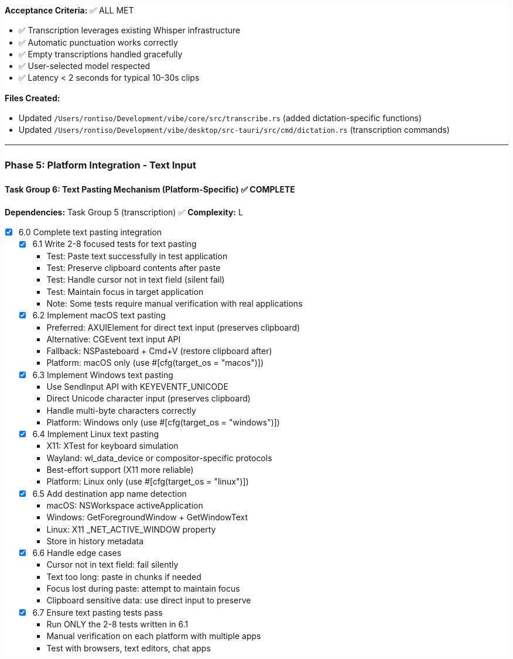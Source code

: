 **Acceptance Criteria:** ✅ ALL MET
- ✅ Transcription leverages existing Whisper infrastructure
- ✅ Automatic punctuation works correctly
- ✅ Empty transcriptions handled gracefully
- ✅ User-selected model respected
- ✅ Latency < 2 seconds for typical 10-30s clips

**Files Created:**
- Updated `/Users/rontiso/Development/vibe/core/src/transcribe.rs` (added dictation-specific functions)
- Updated `/Users/rontiso/Development/vibe/desktop/src-tauri/src/cmd/dictation.rs` (transcription commands)

---

### Phase 5: Platform Integration - Text Input

#### Task Group 6: Text Pasting Mechanism (Platform-Specific) ✅ COMPLETE
**Dependencies:** Task Group 5 (transcription) ✅
**Complexity:** L

- [x] 6.0 Complete text pasting integration
  - [x] 6.1 Write 2-8 focused tests for text pasting
    - Test: Paste text successfully in test application
    - Test: Preserve clipboard contents after paste
    - Test: Handle cursor not in text field (silent fail)
    - Test: Maintain focus in target application
    - Note: Some tests require manual verification with real applications
  - [x] 6.2 Implement macOS text pasting
    - Preferred: AXUIElement for direct text input (preserves clipboard)
    - Alternative: CGEvent text input API
    - Fallback: NSPasteboard + Cmd+V (restore clipboard after)
    - Platform: macOS only (use #[cfg(target_os = "macos")])
  - [x] 6.3 Implement Windows text pasting
    - Use SendInput API with KEYEVENTF_UNICODE
    - Direct Unicode character input (preserves clipboard)
    - Handle multi-byte characters correctly
    - Platform: Windows only (use #[cfg(target_os = "windows")])
  - [x] 6.4 Implement Linux text pasting
    - X11: XTest for keyboard simulation
    - Wayland: wl_data_device or compositor-specific protocols
    - Best-effort support (X11 more reliable)
    - Platform: Linux only (use #[cfg(target_os = "linux")])
  - [x] 6.5 Add destination app name detection
    - macOS: NSWorkspace activeApplication
    - Windows: GetForegroundWindow + GetWindowText
    - Linux: X11 _NET_ACTIVE_WINDOW property
    - Store in history metadata
  - [x] 6.6 Handle edge cases
    - Cursor not in text field: fail silently
    - Text too long: paste in chunks if needed
    - Focus lost during paste: attempt to maintain focus
    - Clipboard sensitive data: use direct input to preserve
  - [x] 6.7 Ensure text pasting tests pass
    - Run ONLY the 2-8 tests written in 6.1
    - Manual verification on each platform with multiple apps
    - Test with browsers, text editors, chat apps
